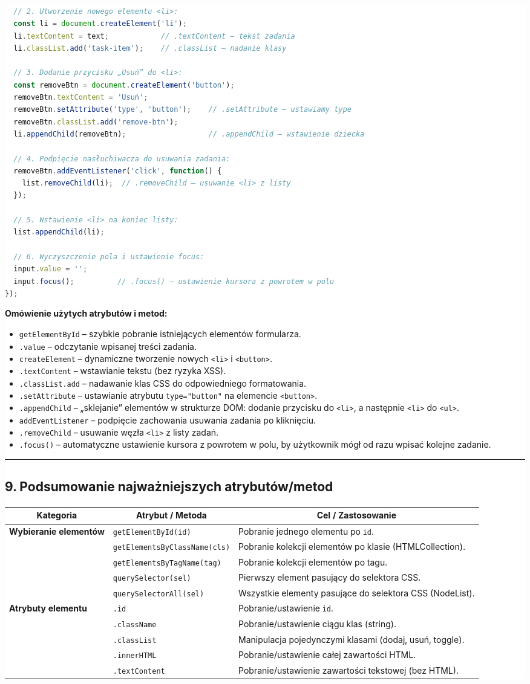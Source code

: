 ```javascript
  // 2. Utworzenie nowego elementu <li>:
  const li = document.createElement('li');
  li.textContent = text;            // .textContent – tekst zadania
  li.classList.add('task-item');    // .classList – nadanie klasy

  // 3. Dodanie przycisku „Usuń” do <li>:
  const removeBtn = document.createElement('button');
  removeBtn.textContent = 'Usuń';
  removeBtn.setAttribute('type', 'button');    // .setAttribute – ustawiamy type
  removeBtn.classList.add('remove-btn');
  li.appendChild(removeBtn);                   // .appendChild – wstawienie dziecka

  // 4. Podpięcie nasłuchiwacza do usuwania zadania:
  removeBtn.addEventListener('click', function() {
    list.removeChild(li);  // .removeChild – usuwanie <li> z listy
  });

  // 5. Wstawienie <li> na koniec listy:
  list.appendChild(li);

  // 6. Wyczyszczenie pola i ustawienie focus:
  input.value = '';
  input.focus();          // .focus() – ustawienie kursora z powrotem w polu
});
```

**Omówienie użytych atrybutów i metod:**

* `getElementById` – szybkie pobranie istniejących elementów formularza.
* `.value` – odczytanie wpisanej treści zadania.
* `createElement` – dynamiczne tworzenie nowych `<li>` i `<button>`.
* `.textContent` – wstawianie tekstu (bez ryzyka XSS).
* `.classList.add` – nadawanie klas CSS do odpowiedniego formatowania.
* `.setAttribute` – ustawianie atrybutu `type="button"` na elemencie `<button>`.
* `.appendChild` – „sklejanie” elementów w strukturze DOM: dodanie przycisku do `<li>`, a następnie `<li>` do `<ul>`.
* `addEventListener` – podpięcie zachowania usuwania zadania po kliknięciu.
* `.removeChild` – usuwanie węzła `<li>` z listy zadań.
* `.focus()` – automatyczne ustawienie kursora z powrotem w polu, by użytkownik mógł od razu wpisać kolejne zadanie.

---

## 9. Podsumowanie najważniejszych atrybutów/metod

| Kategoria                         | Atrybut / Metoda                                 | Cel / Zastosowanie                                       |
| --------------------------------- | ------------------------------------------------ | -------------------------------------------------------- |
| **Wybieranie elementów**          | `getElementById(id)`                             | Pobranie jednego elementu po `id`.                       |
|                                   | `getElementsByClassName(cls)`                    | Pobranie kolekcji elementów po klasie (HTMLCollection).  |
|                                   | `getElementsByTagName(tag)`                      | Pobranie kolekcji elementów po tagu.                     |
|                                   | `querySelector(sel)`                             | Pierwszy element pasujący do selektora CSS.              |
|                                   | `querySelectorAll(sel)`                          | Wszystkie elementy pasujące do selektora CSS (NodeList). |
| **Atrybuty elementu**             | `.id`                                            | Pobranie/ustawienie `id`.                                |
|                                   | `.className`                                     | Pobranie/ustawienie ciągu klas (string).                 |
|                                   | `.classList`                                     | Manipulacja pojedynczymi klasami (dodaj, usuń, toggle).  |
|                                   | `.innerHTML`                                     | Pobranie/ustawienie całej zawartości HTML.               |
|                                   | `.textContent`                                   | Pobranie/ustawienie zawartości tekstowej (bez HTML).     |